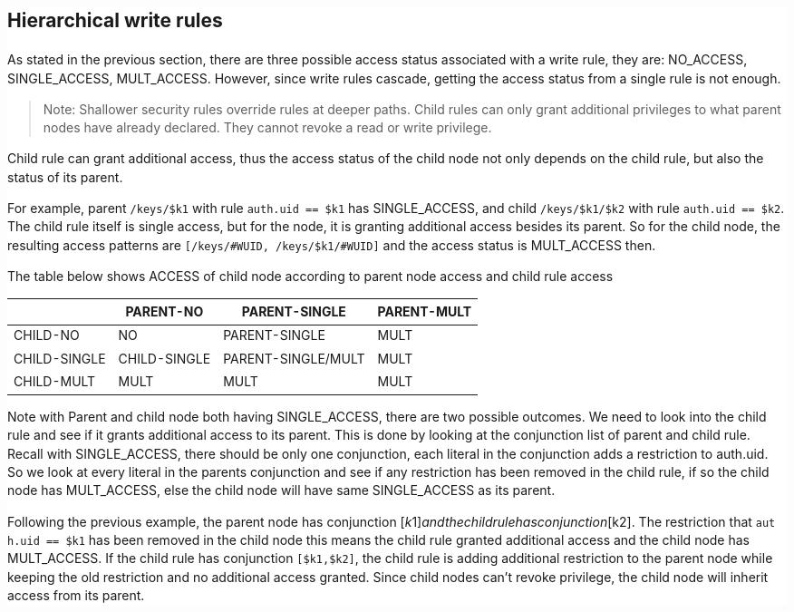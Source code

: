 ## Hierarchical write rules

As stated in the previous section, there are three possible access
status associated with a write rule, they are: NO_ACCESS,
SINGLE_ACCESS, MULT_ACCESS. However, since write rules cascade,
getting the access status from a single rule is not enough.

> Note: Shallower security rules override rules at deeper paths. Child
> rules can only grant additional privileges to what parent nodes have
> already declared. They cannot revoke a read or write privilege.

Child rule can grant additional access, thus the access status of the
child node not only depends on the child rule, but also the status of
its parent.

For example, parent `/keys/$k1` with rule `auth.uid == $k1` has
SINGLE_ACCESS, and child `/keys/$k1/$k2` with rule `auth.uid == $k2`.
The child rule itself is single access, but for the node, it is
granting additional access besides its parent. So for the child node,
the resulting access patterns are `[/keys/#WUID, /keys/$k1/#WUID]` and
the access status is MULT_ACCESS then.

The table below shows ACCESS of child node according to parent node
access and child rule access


|              | PARENT-NO    | PARENT-SINGLE      | PARENT-MULT |
|--------------|--------------|--------------------|-------------|
| CHILD-NO     | NO           | PARENT-SINGLE      | MULT        |
| CHILD-SINGLE | CHILD-SINGLE | PARENT-SINGLE/MULT | MULT        |
| CHILD-MULT   | MULT         | MULT               | MULT        |

Note with Parent and child node both having SINGLE_ACCESS, there are
two possible outcomes. We need to look into the child rule and see if
it grants additional access to its parent. This is done by looking at
the conjunction list of parent and child rule. Recall with
SINGLE_ACCESS, there should be only one conjunction, each literal in
the conjunction adds a restriction to auth.uid. So we look at every
literal in the parents conjunction and see if any restriction has been
removed in the child rule, if so the child node has MULT_ACCESS, else
the child node will have same SINGLE_ACCESS as its parent.

Following the previous example, the parent node has conjunction [$k1]
and the child rule has conjunction [$k2]. The restriction that
`auth.uid == $k1` has been removed in the child node this means the
child rule granted additional access and the child node has
MULT_ACCESS. If the child rule has conjunction `[$k1,$k2]`, the child
rule is adding additional restriction to the parent node while keeping
the old restriction and no additional access granted. Since child
nodes can’t revoke privilege, the child node will inherit access from
its parent.


[1]: https://github.com/horseno
[2]: design.md
[3]: https://firebase.google.com/docs/database/security/
[4]: https://firebase.google.com/docs/reference/security/database/
[5]: https://firebase.google.com/docs/reference/security/database/#location
[6]: https://en.wikipedia.org/wiki/Disjunctive_normal_form